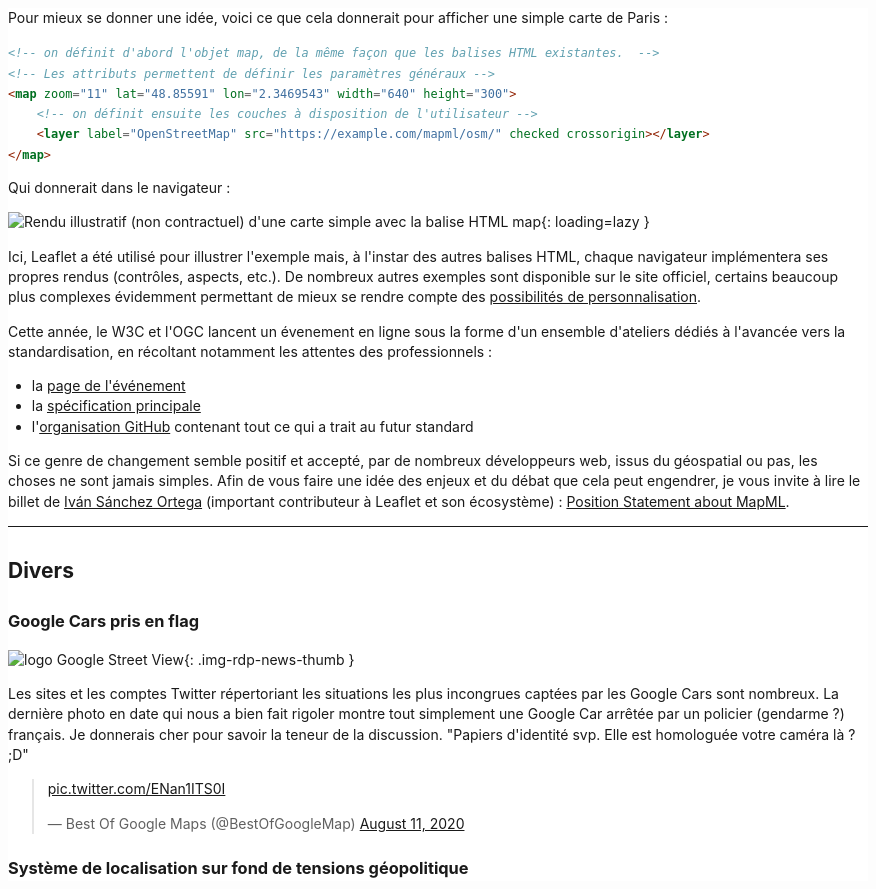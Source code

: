 Pour mieux se donner une idée, voici ce que cela donnerait pour afficher une simple carte de Paris :

```html
<!-- on définit d'abord l'objet map, de la même façon que les balises HTML existantes.  -->
<!-- Les attributs permettent de définir les paramètres généraux -->
<map zoom="11" lat="48.85591" lon="2.3469543" width="640" height="300">
    <!-- on définit ensuite les couches à disposition de l'utilisateur -->
    <layer label="OpenStreetMap" src="https://example.com/mapml/osm/" checked crossorigin></layer>
</map>
```

Qui donnerait dans le navigateur :

![Rendu illustratif (non contractuel) d'une carte simple avec la balise HTML map](https://cdn.geotribu.fr/img/articles-blog-rdp/capture-ecran/map4html_sample_paris.png "Rendu illustratif (non contractuel) d'une carte simple avec la balise HTML map"){: loading=lazy }

Ici, Leaflet a été utilisé pour illustrer l'exemple mais, à l'instar des autres balises HTML, chaque navigateur implémentera ses propres rendus (contrôles, aspects, etc.).
De nombreux autres exemples sont disponible sur le site officiel, certains beaucoup plus complexes évidemment permettant de mieux se rendre compte des [possibilités de personnalisation](https://maps4html.org/Web-Map-Custom-Element/).

Cette année, le W3C et l'OGC lancent un évenement en ligne sous la forme d'un ensemble d'ateliers dédiés à l'avancée vers la standardisation, en récoltant notamment les attentes des professionnels :

- la [page de l'événement](https://www.w3.org/2020/maps/)
- la [spécification principale](https://maps4html.org/MapML/spec/)
- l'[organisation GitHub](https://github.com/Maps4HTML) contenant tout ce qui a trait au futur standard

Si ce genre de changement semble positif et accepté, par de nombreux développeurs web, issus du géospatial ou pas, les choses ne sont jamais simples. Afin de vous faire une idée des enjeux et du débat que cela peut engendrer, je vous invite à lire le billet de [Iván Sánchez Ortega](https://ivan.sanchezortega.es:444/whoami/) (important contributeur à Leaflet et son écosystème) : [Position Statement about MapML](https://ivan.sanchezortega.es:444/politics/2020/07/22/statement-mapml.html).

----

## Divers

### Google Cars pris en flag

![logo Google Street View](https://cdn.geotribu.fr/img/logos-icones/entreprises_association/google_street_view.png "logo Google Street View"){: .img-rdp-news-thumb }

Les sites et les comptes Twitter répertoriant les situations les plus incongrues captées par les Google Cars sont nombreux. La dernière photo en date qui nous a bien fait rigoler montre tout simplement une Google Car arrêtée par un policier (gendarme ?) français. Je donnerais cher pour savoir la teneur de la discussion. "Papiers d'identité svp. Elle est homologuée votre caméra là ? ;D"

<blockquote class="twitter-tweet twitter-tweet tw-align-center" data-dnt="true"><p lang="und" dir="ltr"><a href="https://t.co/ENan1ITS0I">pic.twitter.com/ENan1ITS0I</a></p>&mdash; Best Of Google Maps (@BestOfGoogleMap) <a href="https://twitter.com/BestOfGoogleMap/status/1293292199787016193?ref_src=twsrc%5Etfw">August 11, 2020</a></blockquote>

### Système de localisation sur fond de tensions géopolitique
